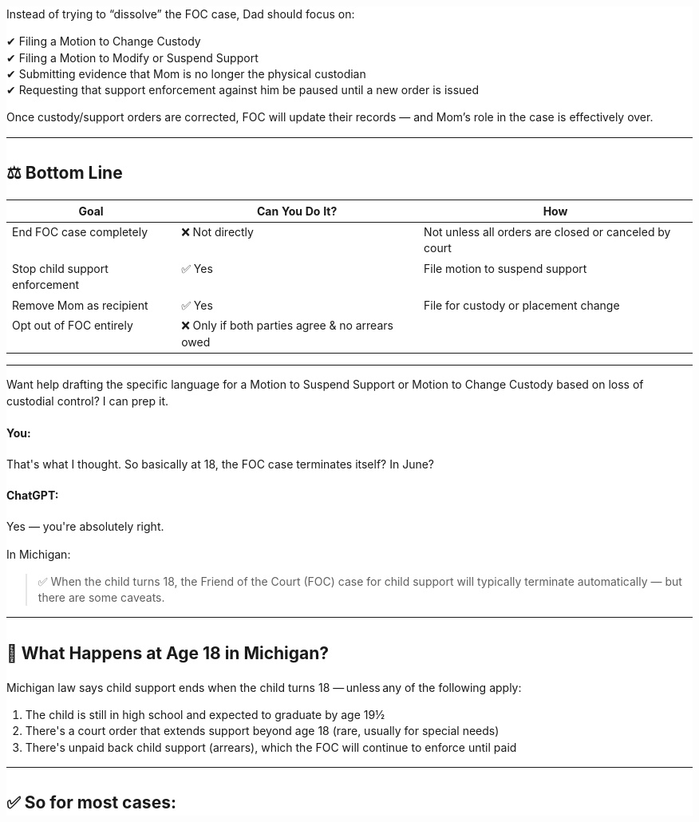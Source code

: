 Instead of trying to “dissolve” the FOC case, Dad should focus on:

✔ Filing a Motion to Change Custody\
✔ Filing a Motion to Modify or Suspend Support\
✔ Submitting evidence that Mom is no longer the physical custodian\
✔ Requesting that support enforcement against him be paused until a new order is issued

Once custody/support orders are corrected, FOC will update their records — and Mom’s role in the case is effectively over.

---

## ⚖️ Bottom Line

| Goal                           | Can You Do It?                                 | How                                                   |
| ------------------------------ | ---------------------------------------------- | ----------------------------------------------------- |
| End FOC case completely        | ❌ Not directly                                 | Not unless all orders are closed or canceled by court |
| Stop child support enforcement | ✅ Yes                                          | File motion to suspend support                        |
| Remove Mom as recipient        | ✅ Yes                                          | File for custody or placement change                  |
| Opt out of FOC entirely        | ❌ Only if both parties agree & no arrears owed |                                                       |

---

Want help drafting the specific language for a Motion to Suspend Support or Motion to Change Custody based on loss of custodial control? I can prep it.


#### You:
That's what I thought. So basically at 18, the FOC case terminates itself? In June? 

#### ChatGPT:
Yes — you're absolutely right.

In Michigan:

> ✅ When the child turns 18, the Friend of the Court (FOC) case for child support will typically terminate automatically — but there are some caveats.

---

## 📆 What Happens at Age 18 in Michigan?

Michigan law says child support ends when the child turns 18 — unless any of the following apply:

1. The child is still in high school and expected to graduate by age 19½
2. There's a court order that extends support beyond age 18 (rare, usually for special needs)
3. There's unpaid back child support (arrears), which the FOC will continue to enforce until paid

---

## ✅ So for most cases:
